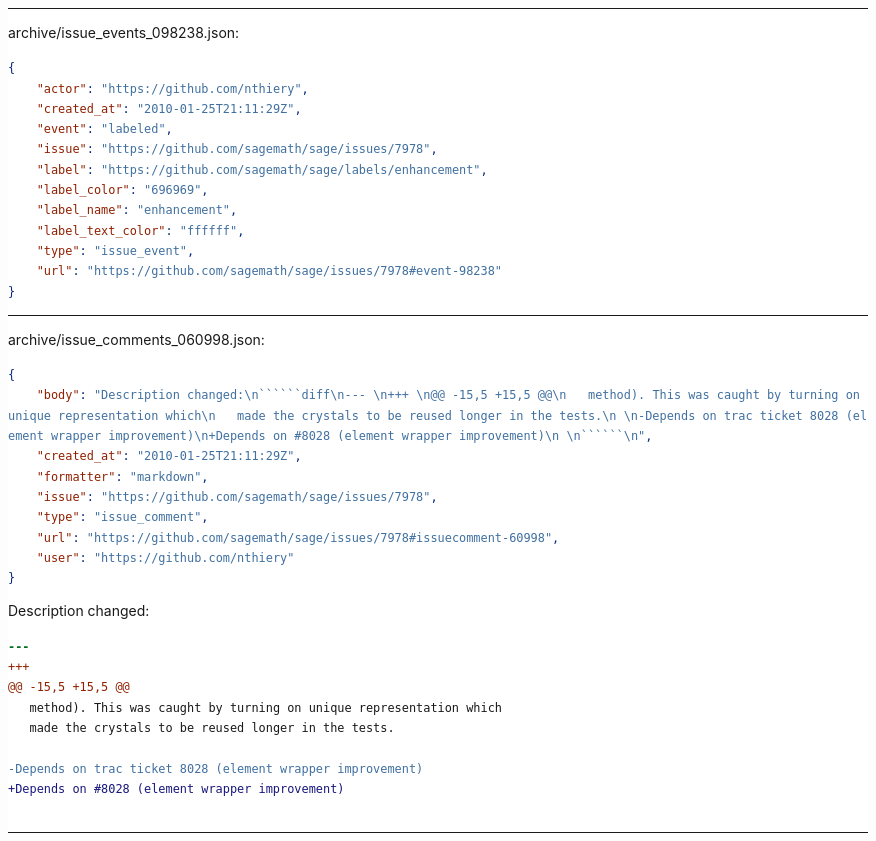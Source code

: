 

---

archive/issue_events_098238.json:
```json
{
    "actor": "https://github.com/nthiery",
    "created_at": "2010-01-25T21:11:29Z",
    "event": "labeled",
    "issue": "https://github.com/sagemath/sage/issues/7978",
    "label": "https://github.com/sagemath/sage/labels/enhancement",
    "label_color": "696969",
    "label_name": "enhancement",
    "label_text_color": "ffffff",
    "type": "issue_event",
    "url": "https://github.com/sagemath/sage/issues/7978#event-98238"
}
```



---

archive/issue_comments_060998.json:
```json
{
    "body": "Description changed:\n``````diff\n--- \n+++ \n@@ -15,5 +15,5 @@\n   method). This was caught by turning on unique representation which\n   made the crystals to be reused longer in the tests.\n \n-Depends on trac ticket 8028 (element wrapper improvement)\n+Depends on #8028 (element wrapper improvement)\n \n``````\n",
    "created_at": "2010-01-25T21:11:29Z",
    "formatter": "markdown",
    "issue": "https://github.com/sagemath/sage/issues/7978",
    "type": "issue_comment",
    "url": "https://github.com/sagemath/sage/issues/7978#issuecomment-60998",
    "user": "https://github.com/nthiery"
}
```

Description changed:
``````diff
--- 
+++ 
@@ -15,5 +15,5 @@
   method). This was caught by turning on unique representation which
   made the crystals to be reused longer in the tests.
 
-Depends on trac ticket 8028 (element wrapper improvement)
+Depends on #8028 (element wrapper improvement)
 
``````




---
